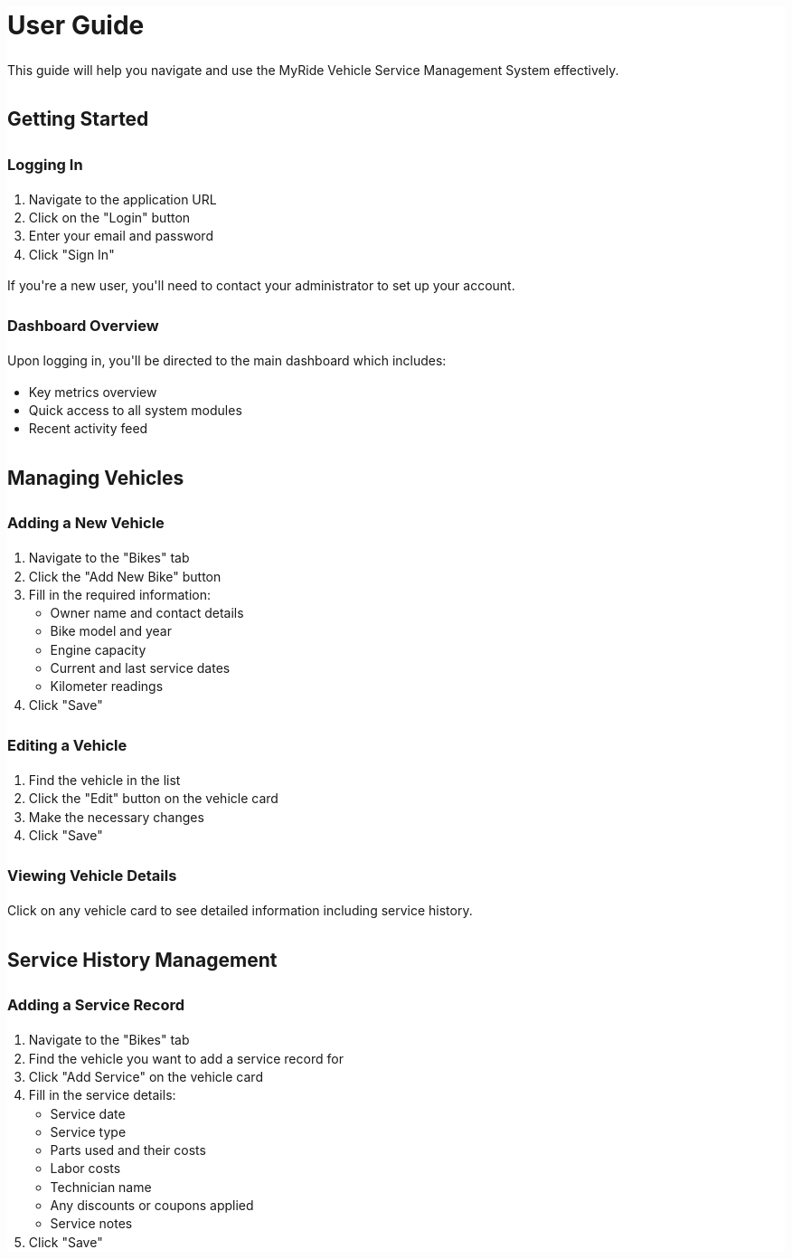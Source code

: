 # User Guide

This guide will help you navigate and use the MyRide Vehicle Service Management System effectively.

## Getting Started

### Logging In
1. Navigate to the application URL
2. Click on the "Login" button
3. Enter your email and password
4. Click "Sign In"

If you're a new user, you'll need to contact your administrator to set up your account.

### Dashboard Overview
Upon logging in, you'll be directed to the main dashboard which includes:
- Key metrics overview
- Quick access to all system modules
- Recent activity feed

## Managing Vehicles

### Adding a New Vehicle
1. Navigate to the "Bikes" tab
2. Click the "Add New Bike" button
3. Fill in the required information:
   - Owner name and contact details
   - Bike model and year
   - Engine capacity
   - Current and last service dates
   - Kilometer readings
4. Click "Save"

### Editing a Vehicle
1. Find the vehicle in the list
2. Click the "Edit" button on the vehicle card
3. Make the necessary changes
4. Click "Save"

### Viewing Vehicle Details
Click on any vehicle card to see detailed information including service history.

## Service History Management

### Adding a Service Record
1. Navigate to the "Bikes" tab
2. Find the vehicle you want to add a service record for
3. Click "Add Service" on the vehicle card
4. Fill in the service details:
   - Service date
   - Service type
   - Parts used and their costs
   - Labor costs
   - Technician name
   - Any discounts or coupons applied
   - Service notes
5. Click "Save"
